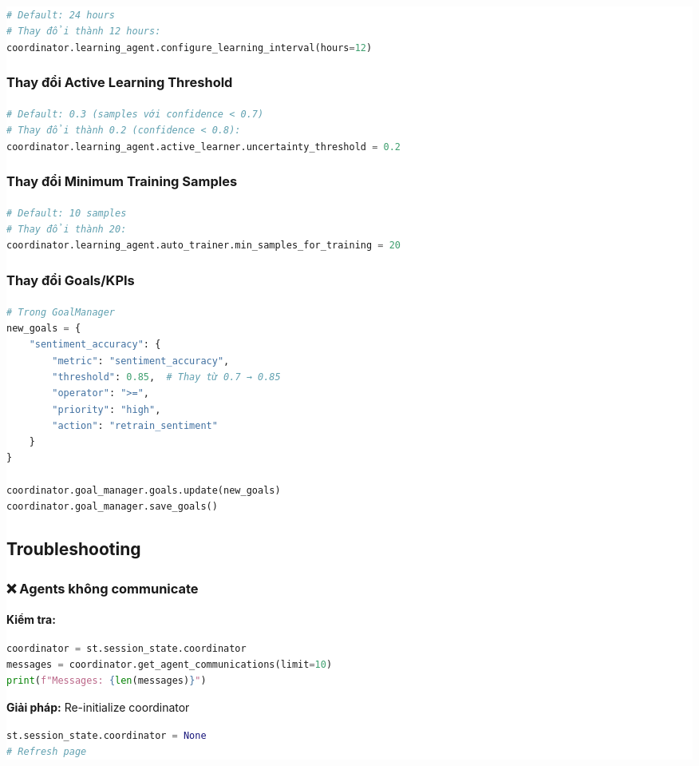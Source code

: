 ```python
# Default: 24 hours
# Thay đổi thành 12 hours:
coordinator.learning_agent.configure_learning_interval(hours=12)
```

### Thay đổi Active Learning Threshold

```python
# Default: 0.3 (samples với confidence < 0.7)
# Thay đổi thành 0.2 (confidence < 0.8):
coordinator.learning_agent.active_learner.uncertainty_threshold = 0.2
```

### Thay đổi Minimum Training Samples

```python
# Default: 10 samples
# Thay đổi thành 20:
coordinator.learning_agent.auto_trainer.min_samples_for_training = 20
```

### Thay đổi Goals/KPIs

```python
# Trong GoalManager
new_goals = {
    "sentiment_accuracy": {
        "metric": "sentiment_accuracy",
        "threshold": 0.85,  # Thay từ 0.7 → 0.85
        "operator": ">=",
        "priority": "high",
        "action": "retrain_sentiment"
    }
}

coordinator.goal_manager.goals.update(new_goals)
coordinator.goal_manager.save_goals()
```

## Troubleshooting

### ❌ Agents không communicate

**Kiểm tra:**
```python
coordinator = st.session_state.coordinator
messages = coordinator.get_agent_communications(limit=10)
print(f"Messages: {len(messages)}")
```

**Giải pháp:** Re-initialize coordinator
```python
st.session_state.coordinator = None
# Refresh page
```
